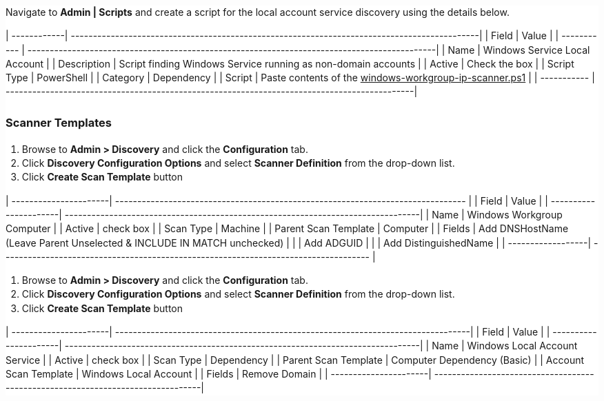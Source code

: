Navigate to **Admin | Scripts** and create a script for the local account service discovery using the details below.

| ------------| --------------------------------------------------------------------------------------------|
| Field       | Value                                                                                       |
| ----------- | --------------------------------------------------------------------------------------------|
| Name        | Windows Service Local Account                                                            |
| Description | Script finding Windows Service running as non-domain accounts                               |
| Active      | Check the box                                                                               |
| Script Type | PowerShell                                                                                  |
| Category    | Dependency                                                                                  |
| Script      | Paste contents of the [windows-workgroup-ip-scanner.ps1](windows-workgroup-ip-scanner.ps1)  |
| ----------- | --------------------------------------------------------------------------------------------|



### Scanner Templates

1. Browse to **Admin > Discovery** and click the **Configuration** tab.
1. Click **Discovery Configuration Options** and select **Scanner Definition** from the drop-down list.
1. Click **Create Scan Template** button

| ----------------------| ------------------------------------------------------------------------------- |
| Field                 | Value                                                                           |
| ----------------------| --------------------------------------------------------------------------------|
| Name                  | Windows Workgroup Computer                                                      |
| Active                | check box                                                                       |
| Scan Type             | Machine                                                                         |
| Parent Scan Template  | Computer                                                                        |
| Fields                | Add DNSHostName  (Leave Parent Unselected & INCLUDE IN MATCH unchecked)         |
|                       | Add ADGUID                                                                      |
|                       | Add DistinguishedName                                                           |
| ------------------| ----------------------------------------------------------------------------------- |


1. Browse to **Admin > Discovery** and click the **Configuration** tab.
1. Click **Discovery Configuration Options** and select **Scanner Definition** from the drop-down list.
1. Click **Create Scan Template** button

| ----------------------| --------------------------------------------------------------------------------|
| Field                 | Value                                                                           |
| ----------------------| --------------------------------------------------------------------------------|
| Name                  | Windows Local Account Service                                                   |
| Active                | check box                                                                       |
| Scan Type             | Dependency                                                                      |
| Parent Scan Template  | Computer Dependency (Basic)                                                     |
| Account Scan Template | Windows Local Account                                                           |
| Fields                | Remove Domain                                                                   |
| ----------------------| --------------------------------------------------------------------------------|

